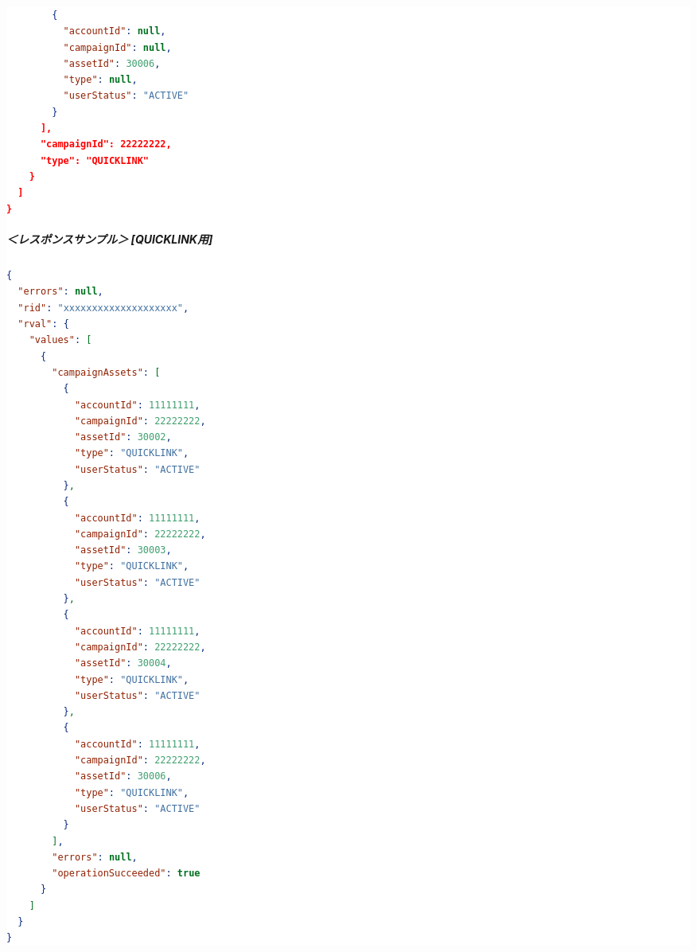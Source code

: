 ```json
        {
          "accountId": null,
          "campaignId": null,
          "assetId": 30006,
          "type": null,
          "userStatus": "ACTIVE"
        }
      ],
      "campaignId": 22222222,
      "type": "QUICKLINK"
    }
  ]
}
```
##### ＜レスポンスサンプル＞ [QUICKLINK用]
```json
{
  "errors": null,
  "rid": "xxxxxxxxxxxxxxxxxxxx",
  "rval": {
    "values": [
      {
        "campaignAssets": [
          {
            "accountId": 11111111,
            "campaignId": 22222222,
            "assetId": 30002,
            "type": "QUICKLINK",
            "userStatus": "ACTIVE"
          },
          {
            "accountId": 11111111,
            "campaignId": 22222222,
            "assetId": 30003,
            "type": "QUICKLINK",
            "userStatus": "ACTIVE"
          },
          {
            "accountId": 11111111,
            "campaignId": 22222222,
            "assetId": 30004,
            "type": "QUICKLINK",
            "userStatus": "ACTIVE"
          },
          {
            "accountId": 11111111,
            "campaignId": 22222222,
            "assetId": 30006,
            "type": "QUICKLINK",
            "userStatus": "ACTIVE"
          }
        ],
        "errors": null,
        "operationSucceeded": true
      }
    ]
  }
}
```
